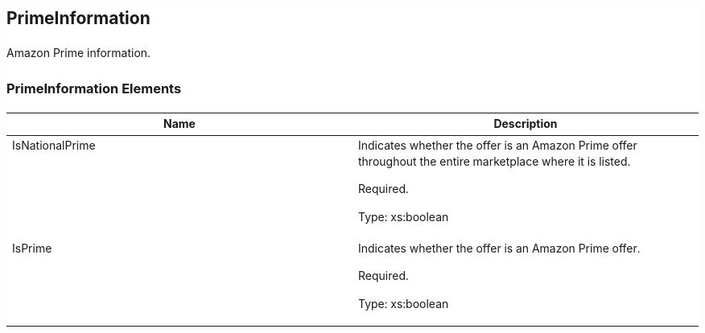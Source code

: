 </div>

</div>

</div>

</div>

<div id="PrimeInformation" class="topic reference nested1">

## PrimeInformation

<div class="body refbody">

<span class="ph">Amazon Prime information.</span>

<div class="section">

### PrimeInformation Elements

<div class="tablenoborder">

<table id="PrimeInformation__table_ev4_ckp_kq" class="table" data-cellpadding="4" data-cellspacing="0" data-summary="" data-frame="border" data-border="1" data-rules="all">
<colgroup>
<col style="width: 50%" />
<col style="width: 50%" />
</colgroup>
<thead class="thead" data-align="left">
<tr class="header row">
<th id="d227136e3481" class="entry" data-valign="top" width="50%">Name</th>
<th id="d227136e3484" class="entry" data-valign="top" width="50%">Description</th>
</tr>
</thead>
<tbody class="tbody">
<tr class="odd row">
<td class="entry" data-valign="top" width="50%" headers="d227136e3481 "><span class="keyword parmname">IsNationalPrime</span></td>
<td class="entry" data-valign="top" width="50%" headers="d227136e3484 ">Indicates whether the offer is an Amazon Prime offer throughout the entire marketplace where it is listed.
<p>Required.</p>
<p><span class="ph">Type: xs:boolean</span></p></td>
</tr>
<tr class="even row">
<td class="entry" data-valign="top" width="50%" headers="d227136e3481 "><span class="keyword parmname">IsPrime</span></td>
<td class="entry" data-valign="top" width="50%" headers="d227136e3484 ">Indicates whether the offer is an Amazon Prime offer.
<p>Required.</p>
<p><span class="ph">Type: xs:boolean</span></p></td>
</tr>
</tbody>
</table>

</div>

